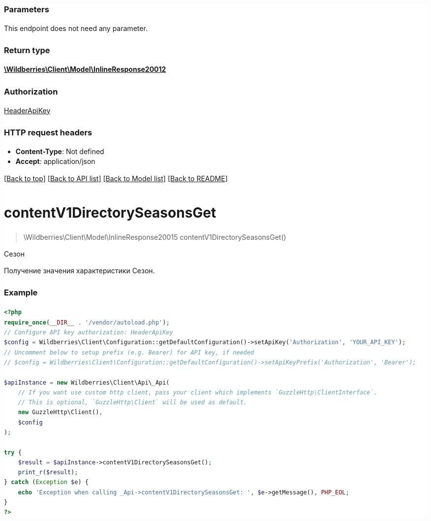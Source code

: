 ### Parameters
This endpoint does not need any parameter.

### Return type

[**\Wildberries\Client\Model\InlineResponse20012**](../Model/InlineResponse20012.md)

### Authorization

[HeaderApiKey](../../README.md#HeaderApiKey)

### HTTP request headers

 - **Content-Type**: Not defined
 - **Accept**: application/json

[[Back to top]](#) [[Back to API list]](../../README.md#documentation-for-api-endpoints) [[Back to Model list]](../../README.md#documentation-for-models) [[Back to README]](../../README.md)

# **contentV1DirectorySeasonsGet**
> \Wildberries\Client\Model\InlineResponse20015 contentV1DirectorySeasonsGet()

Сезон

Получение значения характеристики Сезон.

### Example
```php
<?php
require_once(__DIR__ . '/vendor/autoload.php');
// Configure API key authorization: HeaderApiKey
$config = Wildberries\Client\Configuration::getDefaultConfiguration()->setApiKey('Authorization', 'YOUR_API_KEY');
// Uncomment below to setup prefix (e.g. Bearer) for API key, if needed
// $config = Wildberries\Client\Configuration::getDefaultConfiguration()->setApiKeyPrefix('Authorization', 'Bearer');

$apiInstance = new Wildberries\Client\Api\_Api(
    // If you want use custom http client, pass your client which implements `GuzzleHttp\ClientInterface`.
    // This is optional, `GuzzleHttp\Client` will be used as default.
    new GuzzleHttp\Client(),
    $config
);

try {
    $result = $apiInstance->contentV1DirectorySeasonsGet();
    print_r($result);
} catch (Exception $e) {
    echo 'Exception when calling _Api->contentV1DirectorySeasonsGet: ', $e->getMessage(), PHP_EOL;
}
?>
```
